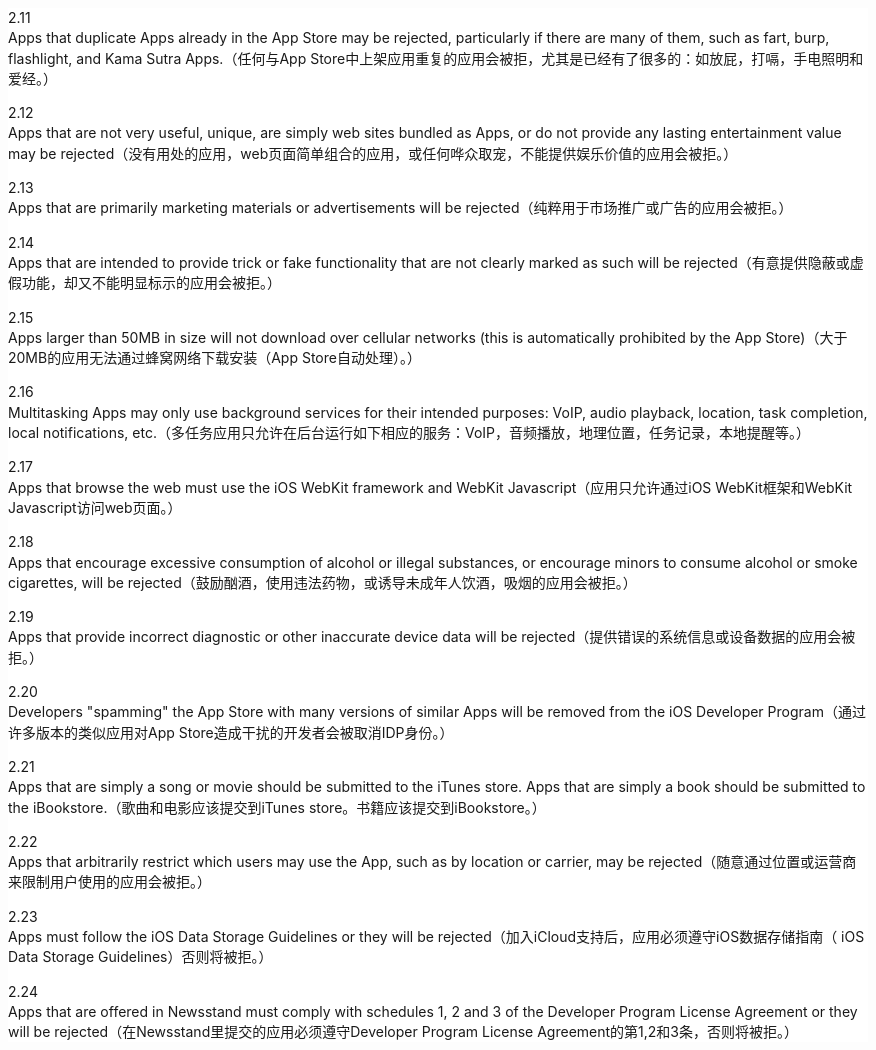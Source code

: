2.11  
 Apps that duplicate Apps already in the App Store may be rejected, particularly if there are many of them, such as fart, burp, flashlight, and Kama Sutra Apps.（任何与App Store中上架应用重复的应用会被拒，尤其是已经有了很多的：如放屁，打嗝，手电照明和爱经。）

2.12  
 Apps that are not very useful, unique, are simply web sites bundled as Apps, or do not provide any lasting entertainment value may be rejected（没有用处的应用，web页面简单组合的应用，或任何哗众取宠，不能提供娱乐价值的应用会被拒。）

2.13  
 Apps that are primarily marketing materials or advertisements will be rejected（纯粹用于市场推广或广告的应用会被拒。）

2.14  
 Apps that are intended to provide trick or fake functionality that are not clearly marked as such will be rejected（有意提供隐蔽或虚假功能，却又不能明显标示的应用会被拒。）

2.15  
 Apps larger than 50MB in size will not download over cellular networks (this is automatically prohibited by the App Store)（大于20MB的应用无法通过蜂窝网络下载安装（App Store自动处理）。）

2.16  
 Multitasking Apps may only use background services for their intended purposes: VoIP, audio playback, location, task completion, local notifications, etc.（多任务应用只允许在后台运行如下相应的服务：VoIP，音频播放，地理位置，任务记录，本地提醒等。）

2.17  
 Apps that browse the web must use the iOS WebKit framework and WebKit Javascript（应用只允许通过iOS WebKit框架和WebKit Javascript访问web页面。）

2.18  
 Apps that encourage excessive consumption of alcohol or illegal substances, or encourage minors to consume alcohol or smoke cigarettes, will be rejected（鼓励酗酒，使用违法药物，或诱导未成年人饮酒，吸烟的应用会被拒。）

2.19  
 Apps that provide incorrect diagnostic or other inaccurate device data will be rejected（提供错误的系统信息或设备数据的应用会被拒。）

2.20  
 Developers "spamming" the App Store with many versions of similar Apps will be removed from the iOS Developer Program（通过许多版本的类似应用对App Store造成干扰的开发者会被取消IDP身份。）

2.21  
 Apps that are simply a song or movie should be submitted to the iTunes store. Apps that are simply a book should be submitted to the iBookstore.（歌曲和电影应该提交到iTunes store。书籍应该提交到iBookstore。）

2.22  
 Apps that arbitrarily restrict which users may use the App, such as by location or carrier, may be rejected（随意通过位置或运营商来限制用户使用的应用会被拒。）

2.23  
 Apps must follow the iOS Data Storage Guidelines or they will be rejected（加入iCloud支持后，应用必须遵守iOS数据存储指南（ iOS Data Storage Guidelines）否则将被拒。）

2.24  
 Apps that are offered in Newsstand must comply with schedules 1, 2 and 3 of the Developer Program License Agreement or they will be rejected（在Newsstand里提交的应用必须遵守Developer Program License Agreement的第1,2和3条，否则将被拒。）
